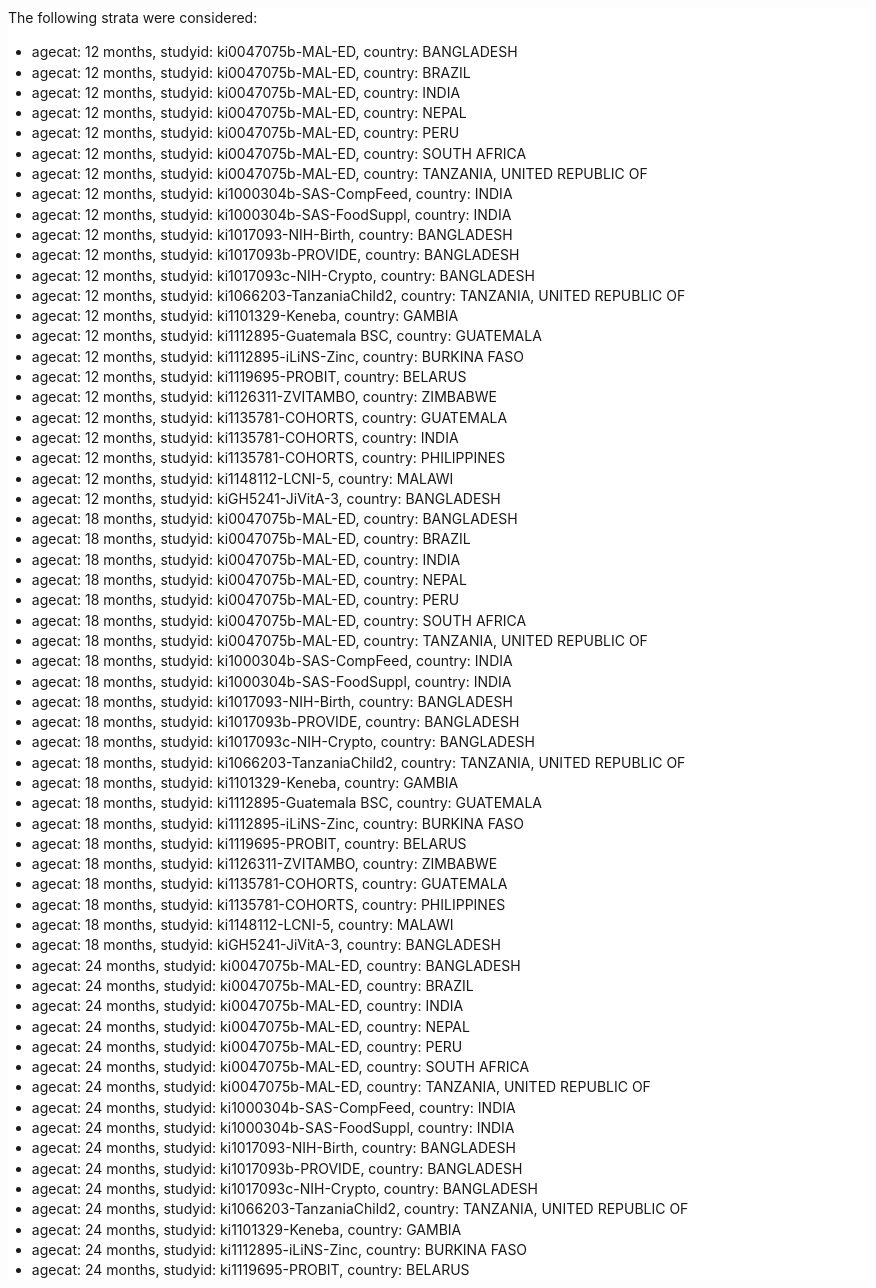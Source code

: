 
The following strata were considered:

* agecat: 12 months, studyid: ki0047075b-MAL-ED, country: BANGLADESH
* agecat: 12 months, studyid: ki0047075b-MAL-ED, country: BRAZIL
* agecat: 12 months, studyid: ki0047075b-MAL-ED, country: INDIA
* agecat: 12 months, studyid: ki0047075b-MAL-ED, country: NEPAL
* agecat: 12 months, studyid: ki0047075b-MAL-ED, country: PERU
* agecat: 12 months, studyid: ki0047075b-MAL-ED, country: SOUTH AFRICA
* agecat: 12 months, studyid: ki0047075b-MAL-ED, country: TANZANIA, UNITED REPUBLIC OF
* agecat: 12 months, studyid: ki1000304b-SAS-CompFeed, country: INDIA
* agecat: 12 months, studyid: ki1000304b-SAS-FoodSuppl, country: INDIA
* agecat: 12 months, studyid: ki1017093-NIH-Birth, country: BANGLADESH
* agecat: 12 months, studyid: ki1017093b-PROVIDE, country: BANGLADESH
* agecat: 12 months, studyid: ki1017093c-NIH-Crypto, country: BANGLADESH
* agecat: 12 months, studyid: ki1066203-TanzaniaChild2, country: TANZANIA, UNITED REPUBLIC OF
* agecat: 12 months, studyid: ki1101329-Keneba, country: GAMBIA
* agecat: 12 months, studyid: ki1112895-Guatemala BSC, country: GUATEMALA
* agecat: 12 months, studyid: ki1112895-iLiNS-Zinc, country: BURKINA FASO
* agecat: 12 months, studyid: ki1119695-PROBIT, country: BELARUS
* agecat: 12 months, studyid: ki1126311-ZVITAMBO, country: ZIMBABWE
* agecat: 12 months, studyid: ki1135781-COHORTS, country: GUATEMALA
* agecat: 12 months, studyid: ki1135781-COHORTS, country: INDIA
* agecat: 12 months, studyid: ki1135781-COHORTS, country: PHILIPPINES
* agecat: 12 months, studyid: ki1148112-LCNI-5, country: MALAWI
* agecat: 12 months, studyid: kiGH5241-JiVitA-3, country: BANGLADESH
* agecat: 18 months, studyid: ki0047075b-MAL-ED, country: BANGLADESH
* agecat: 18 months, studyid: ki0047075b-MAL-ED, country: BRAZIL
* agecat: 18 months, studyid: ki0047075b-MAL-ED, country: INDIA
* agecat: 18 months, studyid: ki0047075b-MAL-ED, country: NEPAL
* agecat: 18 months, studyid: ki0047075b-MAL-ED, country: PERU
* agecat: 18 months, studyid: ki0047075b-MAL-ED, country: SOUTH AFRICA
* agecat: 18 months, studyid: ki0047075b-MAL-ED, country: TANZANIA, UNITED REPUBLIC OF
* agecat: 18 months, studyid: ki1000304b-SAS-CompFeed, country: INDIA
* agecat: 18 months, studyid: ki1000304b-SAS-FoodSuppl, country: INDIA
* agecat: 18 months, studyid: ki1017093-NIH-Birth, country: BANGLADESH
* agecat: 18 months, studyid: ki1017093b-PROVIDE, country: BANGLADESH
* agecat: 18 months, studyid: ki1017093c-NIH-Crypto, country: BANGLADESH
* agecat: 18 months, studyid: ki1066203-TanzaniaChild2, country: TANZANIA, UNITED REPUBLIC OF
* agecat: 18 months, studyid: ki1101329-Keneba, country: GAMBIA
* agecat: 18 months, studyid: ki1112895-Guatemala BSC, country: GUATEMALA
* agecat: 18 months, studyid: ki1112895-iLiNS-Zinc, country: BURKINA FASO
* agecat: 18 months, studyid: ki1119695-PROBIT, country: BELARUS
* agecat: 18 months, studyid: ki1126311-ZVITAMBO, country: ZIMBABWE
* agecat: 18 months, studyid: ki1135781-COHORTS, country: GUATEMALA
* agecat: 18 months, studyid: ki1135781-COHORTS, country: PHILIPPINES
* agecat: 18 months, studyid: ki1148112-LCNI-5, country: MALAWI
* agecat: 18 months, studyid: kiGH5241-JiVitA-3, country: BANGLADESH
* agecat: 24 months, studyid: ki0047075b-MAL-ED, country: BANGLADESH
* agecat: 24 months, studyid: ki0047075b-MAL-ED, country: BRAZIL
* agecat: 24 months, studyid: ki0047075b-MAL-ED, country: INDIA
* agecat: 24 months, studyid: ki0047075b-MAL-ED, country: NEPAL
* agecat: 24 months, studyid: ki0047075b-MAL-ED, country: PERU
* agecat: 24 months, studyid: ki0047075b-MAL-ED, country: SOUTH AFRICA
* agecat: 24 months, studyid: ki0047075b-MAL-ED, country: TANZANIA, UNITED REPUBLIC OF
* agecat: 24 months, studyid: ki1000304b-SAS-CompFeed, country: INDIA
* agecat: 24 months, studyid: ki1000304b-SAS-FoodSuppl, country: INDIA
* agecat: 24 months, studyid: ki1017093-NIH-Birth, country: BANGLADESH
* agecat: 24 months, studyid: ki1017093b-PROVIDE, country: BANGLADESH
* agecat: 24 months, studyid: ki1017093c-NIH-Crypto, country: BANGLADESH
* agecat: 24 months, studyid: ki1066203-TanzaniaChild2, country: TANZANIA, UNITED REPUBLIC OF
* agecat: 24 months, studyid: ki1101329-Keneba, country: GAMBIA
* agecat: 24 months, studyid: ki1112895-iLiNS-Zinc, country: BURKINA FASO
* agecat: 24 months, studyid: ki1119695-PROBIT, country: BELARUS